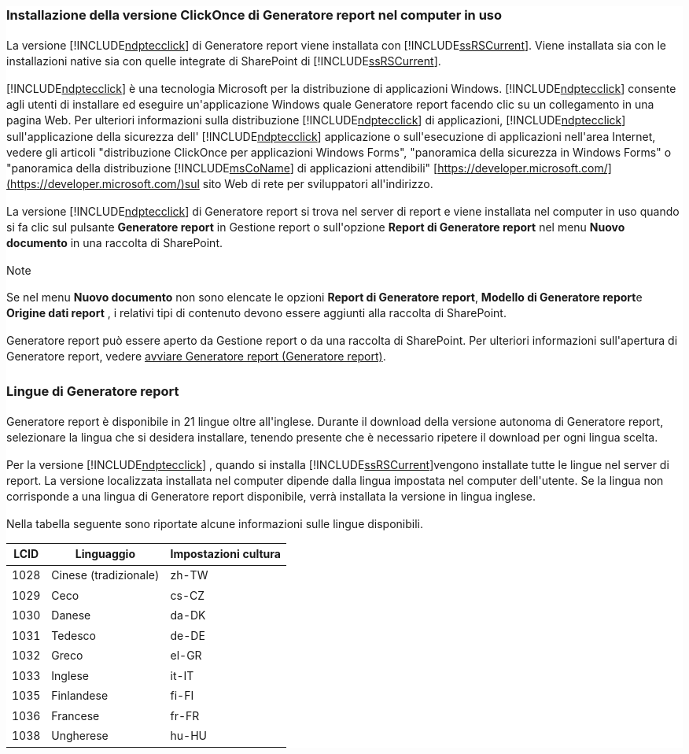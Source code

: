 ### <a name="installing-the-clickonce-version-of-report-builder-on-your-computer"></a>Installazione della versione ClickOnce di Generatore report nel computer in uso  
 La versione [!INCLUDE[ndptecclick](../includes/ndptecclick-md.md)] di Generatore report viene installata con [!INCLUDE[ssRSCurrent](../includes/ssrscurrent-md.md)]. Viene installata sia con le installazioni native sia con quelle integrate di SharePoint di [!INCLUDE[ssRSCurrent](../includes/ssrscurrent-md.md)].  
  
 [!INCLUDE[ndptecclick](../includes/ndptecclick-md.md)] è una tecnologia Microsoft per la distribuzione di applicazioni Windows. [!INCLUDE[ndptecclick](../includes/ndptecclick-md.md)] consente agli utenti di installare ed eseguire un'applicazione Windows quale Generatore report facendo clic su un collegamento in una pagina Web. Per ulteriori informazioni sulla distribuzione [!INCLUDE[ndptecclick](../includes/ndptecclick-md.md)] di applicazioni, [!INCLUDE[ndptecclick](../includes/ndptecclick-md.md)] sull'applicazione della sicurezza dell' [!INCLUDE[ndptecclick](../includes/ndptecclick-md.md)] applicazione o sull'esecuzione di applicazioni nell'area Internet, vedere gli articoli "distribuzione ClickOnce per applicazioni Windows Forms", "panoramica della sicurezza in Windows Forms" o "panoramica della distribuzione [!INCLUDE[msCoName](../includes/msconame-md.md)] di applicazioni attendibili" [https://developer.microsoft.com/](https://developer.microsoft.com/)sul sito Web di rete per sviluppatori all'indirizzo.  
  
 La versione [!INCLUDE[ndptecclick](../includes/ndptecclick-md.md)] di Generatore report si trova nel server di report e viene installata nel computer in uso quando si fa clic sul pulsante **Generatore report** in Gestione report o sull'opzione **Report di Generatore report** nel menu **Nuovo documento** in una raccolta di SharePoint.  
  
> [!NOTE]  
>  Se nel menu **Nuovo documento** non sono elencate le opzioni **Report di Generatore report**, **Modello di Generatore report**e **Origine dati report** , i relativi tipi di contenuto devono essere aggiunti alla raccolta di SharePoint.   
  
 Generatore report può essere aperto da Gestione report o da una raccolta di SharePoint. Per ulteriori informazioni sull'apertura di Generatore report, vedere [avviare Generatore report &#40;Generatore report&#41;](report-builder/start-report-builder.md).  
  
### <a name="report-builder-languages"></a>Lingue di Generatore report  
 Generatore report è disponibile in 21 lingue oltre all'inglese. Durante il download della versione autonoma di Generatore report, selezionare la lingua che si desidera installare, tenendo presente che è necessario ripetere il download per ogni lingua scelta.  
  
 Per la versione [!INCLUDE[ndptecclick](../includes/ndptecclick-md.md)] , quando si installa [!INCLUDE[ssRSCurrent](../includes/ssrscurrent-md.md)]vengono installate tutte le lingue nel server di report. La versione localizzata installata nel computer dipende dalla lingua impostata nel computer dell'utente. Se la lingua non corrisponde a una lingua di Generatore report disponibile, verrà installata la versione in lingua inglese.  
  
 Nella tabella seguente sono riportate alcune informazioni sulle lingue disponibili.  
  
|LCID|Linguaggio|Impostazioni cultura|  
|----------|--------------|-------------|  
|1028|Cinese (tradizionale)|zh-TW|  
|1029|Ceco|cs-CZ|  
|1030|Danese|da-DK|  
|1031|Tedesco|de-DE|  
|1032|Greco|el-GR|  
|1033|Inglese|it-IT|  
|1035|Finlandese|fi-FI|  
|1036|Francese|fr-FR|  
|1038|Ungherese|hu-HU|  